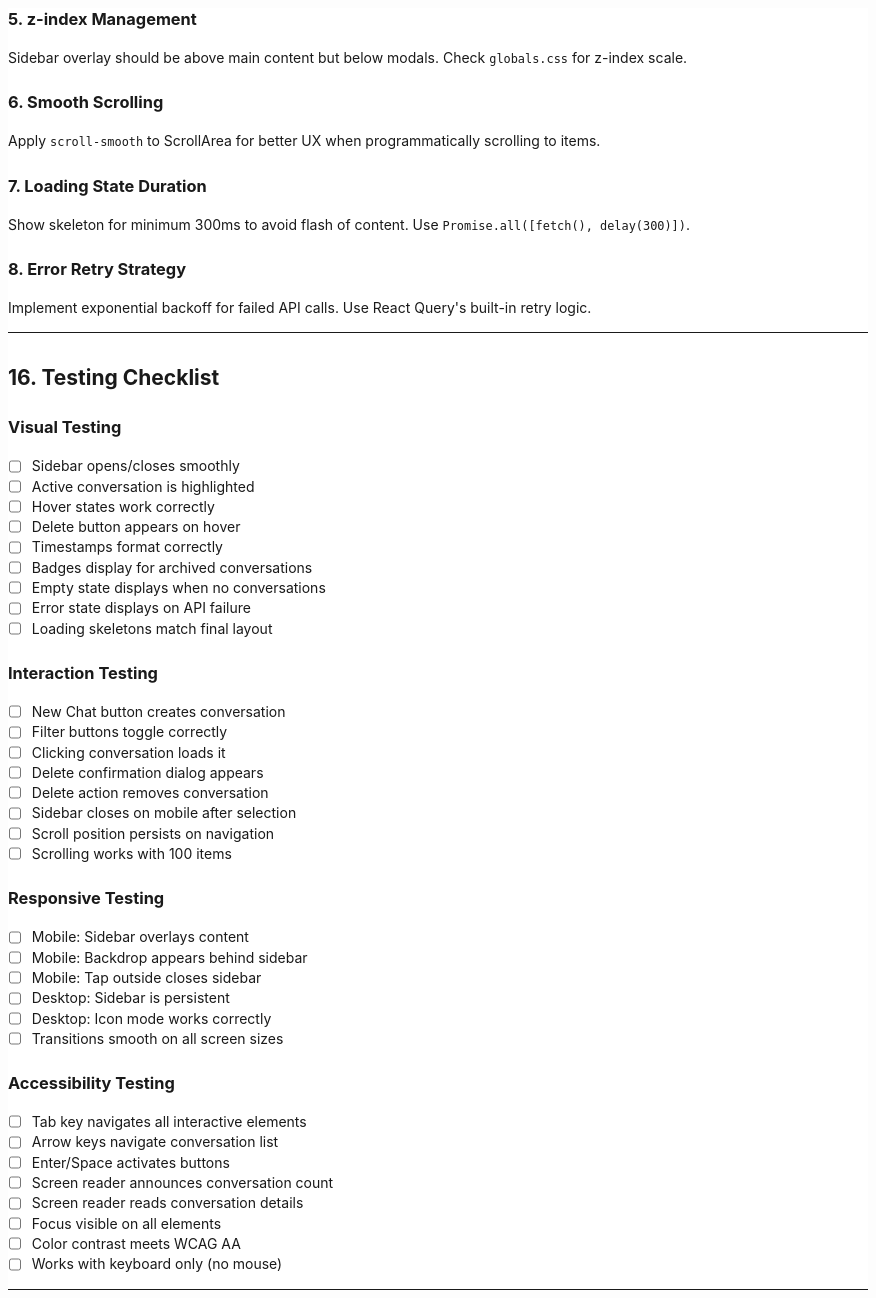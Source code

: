### 5. **z-index Management**
Sidebar overlay should be above main content but below modals. Check `globals.css` for z-index scale.

### 6. **Smooth Scrolling**
Apply `scroll-smooth` to ScrollArea for better UX when programmatically scrolling to items.

### 7. **Loading State Duration**
Show skeleton for minimum 300ms to avoid flash of content. Use `Promise.all([fetch(), delay(300)])`.

### 8. **Error Retry Strategy**
Implement exponential backoff for failed API calls. Use React Query's built-in retry logic.

---

## 16. Testing Checklist

### Visual Testing
- [ ] Sidebar opens/closes smoothly
- [ ] Active conversation is highlighted
- [ ] Hover states work correctly
- [ ] Delete button appears on hover
- [ ] Timestamps format correctly
- [ ] Badges display for archived conversations
- [ ] Empty state displays when no conversations
- [ ] Error state displays on API failure
- [ ] Loading skeletons match final layout

### Interaction Testing
- [ ] New Chat button creates conversation
- [ ] Filter buttons toggle correctly
- [ ] Clicking conversation loads it
- [ ] Delete confirmation dialog appears
- [ ] Delete action removes conversation
- [ ] Sidebar closes on mobile after selection
- [ ] Scroll position persists on navigation
- [ ] Scrolling works with 100 items

### Responsive Testing
- [ ] Mobile: Sidebar overlays content
- [ ] Mobile: Backdrop appears behind sidebar
- [ ] Mobile: Tap outside closes sidebar
- [ ] Desktop: Sidebar is persistent
- [ ] Desktop: Icon mode works correctly
- [ ] Transitions smooth on all screen sizes

### Accessibility Testing
- [ ] Tab key navigates all interactive elements
- [ ] Arrow keys navigate conversation list
- [ ] Enter/Space activates buttons
- [ ] Screen reader announces conversation count
- [ ] Screen reader reads conversation details
- [ ] Focus visible on all elements
- [ ] Color contrast meets WCAG AA
- [ ] Works with keyboard only (no mouse)

---